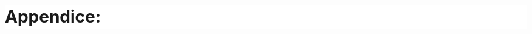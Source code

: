 # Appendice:
[^1]: Sindrome autosomica recessiva caratterizzata da ==adenomatosi==, ==ipotonìa muscolare==, ==epatomegalia==, ==alterazioni oculari==, ingrandimento dei ==ventricoli cerebrali== e fluidità mentale.
[^2]: ==Area di ipofonesi== e ==aumentato fremito vocale tattile== solo **nell'angolo scapolare sinistro**
[^3]:![DDx tra pericarditi](https://i.imgur.com/5jxe0hI.png)
[^4]: 
[^5]:

